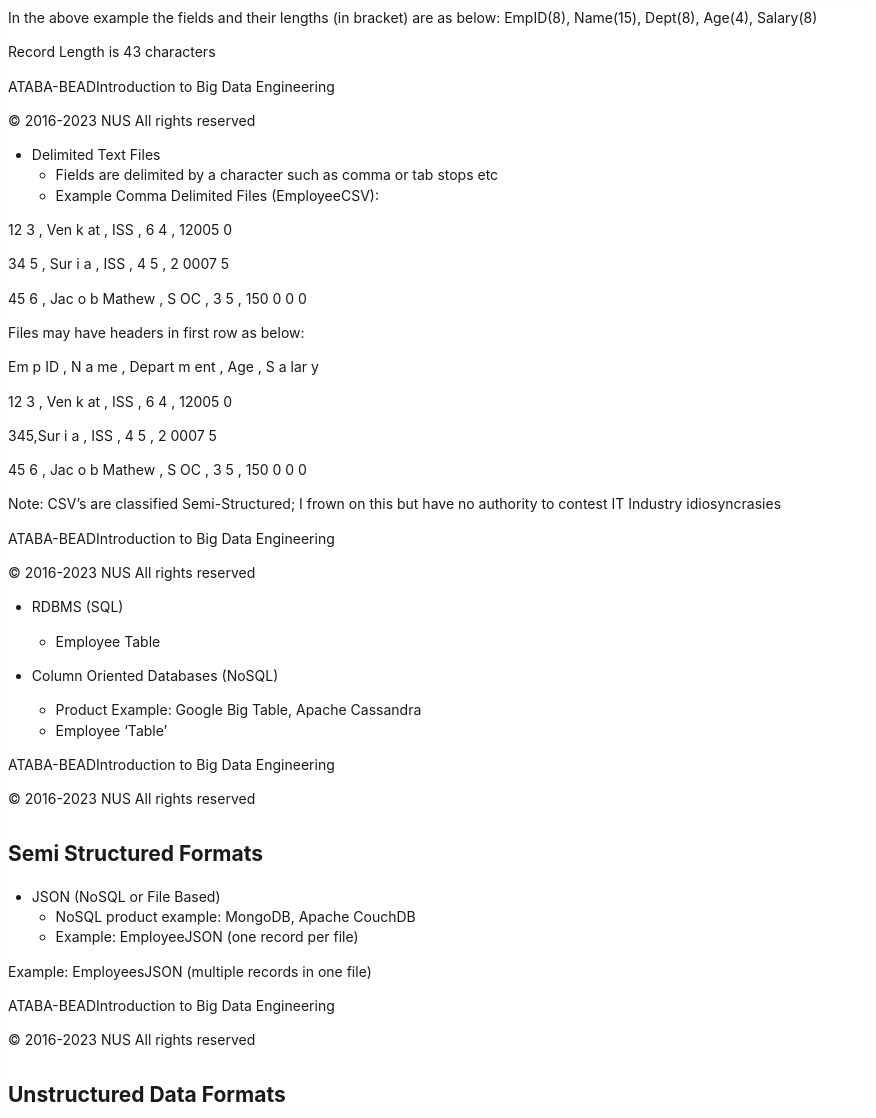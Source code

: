 In the above example the fields and their lengths (in bracket) are as below: EmpID(8), Name(15), Dept(8), Age(4), Salary(8)

Record Length is 43 characters

ATABA-BEADIntroduction to Big Data Engineering

© 2016-2023 NUS All rights reserved

- Delimited Text Files
  - Fields are delimited by a character such as comma or tab stops etc
  - Example Comma Delimited Files (EmployeeCSV):

12 3 , Ven k at , ISS , 6 4 , 12005 0

34 5 , Sur i a , ISS , 4 5 , 2 0007 5

45 6 , Jac o b Mathew , S OC , 3 5 , 150 0 0 0

Files may have headers in first row as below:

Em p ID , N a me , Depart m ent , Age , S a lar y

12 3 , Ven k at , ISS , 6 4 , 12005 0

345,Sur i a , ISS , 4 5 , 2 0007 5

45 6 , Jac o b Mathew , S OC , 3 5 , 150 0 0 0

Note: CSV’s are classified Semi-Structured; I frown on this but have no authority to contest IT Industry idiosyncrasies

ATABA-BEADIntroduction to Big Data Engineering

© 2016-2023 NUS All rights reserved

- RDBMS (SQL)

  - Employee Table

- Column Oriented Databases (NoSQL)
  - Product Example: Google Big Table, Apache Cassandra
  - Employee ‘Table’

ATABA-BEADIntroduction to Big Data Engineering

© 2016-2023 NUS All rights reserved

## Semi Structured Formats

- JSON (NoSQL or File Based)
  - NoSQL product example: MongoDB, Apache CouchDB
  - Example: EmployeeJSON (one record per file)

Example: EmployeesJSON (multiple records in one file)

ATABA-BEADIntroduction to Big Data Engineering

© 2016-2023 NUS All rights reserved

## Unstructured Data Formats
